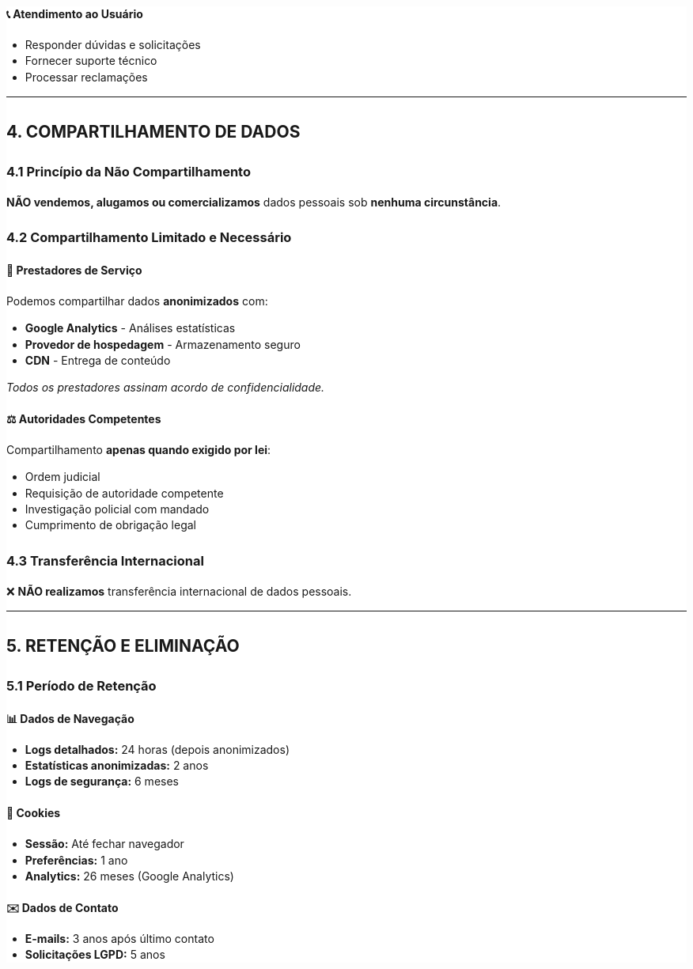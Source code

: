 #### 📞 Atendimento ao Usuário
- Responder dúvidas e solicitações
- Fornecer suporte técnico
- Processar reclamações

---

## 4. COMPARTILHAMENTO DE DADOS

### 4.1 Princípio da Não Compartilhamento
**NÃO vendemos, alugamos ou comercializamos** dados pessoais sob **nenhuma circunstância**.

### 4.2 Compartilhamento Limitado e Necessário

#### 🏢 Prestadores de Serviço
Podemos compartilhar dados **anonimizados** com:
- **Google Analytics** - Análises estatísticas
- **Provedor de hospedagem** - Armazenamento seguro
- **CDN** - Entrega de conteúdo

*Todos os prestadores assinam acordo de confidencialidade.*

#### ⚖️ Autoridades Competentes
Compartilhamento **apenas quando exigido por lei**:
- Ordem judicial
- Requisição de autoridade competente
- Investigação policial com mandado
- Cumprimento de obrigação legal

### 4.3 Transferência Internacional
❌ **NÃO realizamos** transferência internacional de dados pessoais.

---

## 5. RETENÇÃO E ELIMINAÇÃO

### 5.1 Período de Retenção

#### 📊 Dados de Navegação
- **Logs detalhados:** 24 horas (depois anonimizados)
- **Estatísticas anonimizadas:** 2 anos
- **Logs de segurança:** 6 meses

#### 🍪 Cookies
- **Sessão:** Até fechar navegador
- **Preferências:** 1 ano
- **Analytics:** 26 meses (Google Analytics)

#### ✉️ Dados de Contato
- **E-mails:** 3 anos após último contato
- **Solicitações LGPD:** 5 anos
